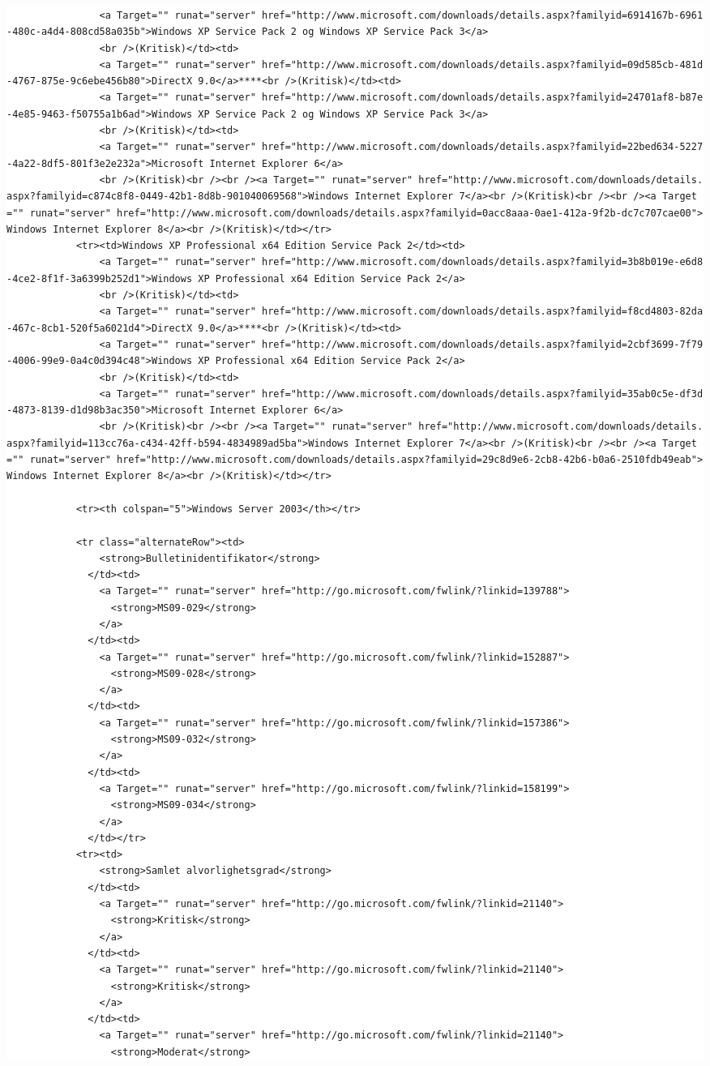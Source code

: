                     <a Target="" runat="server" href="http://www.microsoft.com/downloads/details.aspx?familyid=6914167b-6961-480c-a4d4-808cd58a035b">Windows XP Service Pack 2 og Windows XP Service Pack 3</a>
                    <br />(Kritisk)</td><td>
                    <a Target="" runat="server" href="http://www.microsoft.com/downloads/details.aspx?familyid=09d585cb-481d-4767-875e-9c6ebe456b80">DirectX 9.0</a>****<br />(Kritisk)</td><td>
                    <a Target="" runat="server" href="http://www.microsoft.com/downloads/details.aspx?familyid=24701af8-b87e-4e85-9463-f50755a1b6ad">Windows XP Service Pack 2 og Windows XP Service Pack 3</a>
                    <br />(Kritisk)</td><td>
                    <a Target="" runat="server" href="http://www.microsoft.com/downloads/details.aspx?familyid=22bed634-5227-4a22-8df5-801f3e2e232a">Microsoft Internet Explorer 6</a>
                    <br />(Kritisk)<br /><br /><a Target="" runat="server" href="http://www.microsoft.com/downloads/details.aspx?familyid=c874c8f8-0449-42b1-8d8b-901040069568">Windows Internet Explorer 7</a><br />(Kritisk)<br /><br /><a Target="" runat="server" href="http://www.microsoft.com/downloads/details.aspx?familyid=0acc8aaa-0ae1-412a-9f2b-dc7c707cae00">Windows Internet Explorer 8</a><br />(Kritisk)</td></tr>
                <tr><td>Windows XP Professional x64 Edition Service Pack 2</td><td>
                    <a Target="" runat="server" href="http://www.microsoft.com/downloads/details.aspx?familyid=3b8b019e-e6d8-4ce2-8f1f-3a6399b252d1">Windows XP Professional x64 Edition Service Pack 2</a>
                    <br />(Kritisk)</td><td>
                    <a Target="" runat="server" href="http://www.microsoft.com/downloads/details.aspx?familyid=f8cd4803-82da-467c-8cb1-520f5a6021d4">DirectX 9.0</a>****<br />(Kritisk)</td><td>
                    <a Target="" runat="server" href="http://www.microsoft.com/downloads/details.aspx?familyid=2cbf3699-7f79-4006-99e9-0a4c0d394c48">Windows XP Professional x64 Edition Service Pack 2</a>
                    <br />(Kritisk)</td><td>
                    <a Target="" runat="server" href="http://www.microsoft.com/downloads/details.aspx?familyid=35ab0c5e-df3d-4873-8139-d1d98b3ac350">Microsoft Internet Explorer 6</a>
                    <br />(Kritisk)<br /><br /><a Target="" runat="server" href="http://www.microsoft.com/downloads/details.aspx?familyid=113cc76a-c434-42ff-b594-4834989ad5ba">Windows Internet Explorer 7</a><br />(Kritisk)<br /><br /><a Target="" runat="server" href="http://www.microsoft.com/downloads/details.aspx?familyid=29c8d9e6-2cb8-42b6-b0a6-2510fdb49eab">Windows Internet Explorer 8</a><br />(Kritisk)</td></tr>
              
                <tr><th colspan="5">Windows Server 2003</th></tr>
              
                <tr class="alternateRow"><td>
                    <strong>Bulletinidentifikator</strong>
                  </td><td>
                    <a Target="" runat="server" href="http://go.microsoft.com/fwlink/?linkid=139788">
                      <strong>MS09-029</strong>
                    </a>
                  </td><td>
                    <a Target="" runat="server" href="http://go.microsoft.com/fwlink/?linkid=152887">
                      <strong>MS09-028</strong>
                    </a>
                  </td><td>
                    <a Target="" runat="server" href="http://go.microsoft.com/fwlink/?linkid=157386">
                      <strong>MS09-032</strong>
                    </a>
                  </td><td>
                    <a Target="" runat="server" href="http://go.microsoft.com/fwlink/?linkid=158199">
                      <strong>MS09-034</strong>
                    </a>
                  </td></tr>
                <tr><td>
                    <strong>Samlet alvorlighetsgrad</strong>
                  </td><td>
                    <a Target="" runat="server" href="http://go.microsoft.com/fwlink/?linkid=21140">
                      <strong>Kritisk</strong>
                    </a>
                  </td><td>
                    <a Target="" runat="server" href="http://go.microsoft.com/fwlink/?linkid=21140">
                      <strong>Kritisk</strong>
                    </a>
                  </td><td>
                    <a Target="" runat="server" href="http://go.microsoft.com/fwlink/?linkid=21140">
                      <strong>Moderat</strong>